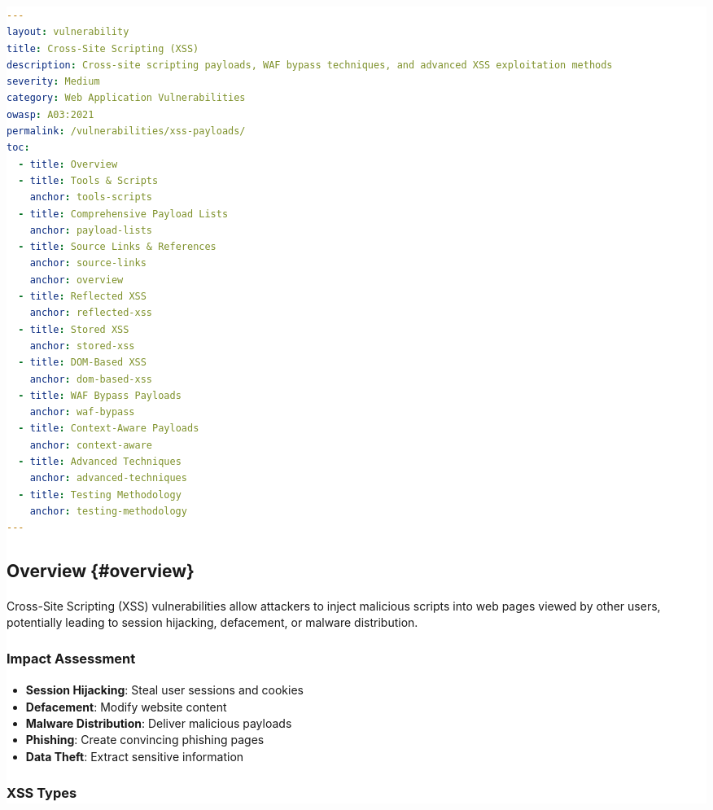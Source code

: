 ```yaml
---
layout: vulnerability
title: Cross-Site Scripting (XSS)
description: Cross-site scripting payloads, WAF bypass techniques, and advanced XSS exploitation methods
severity: Medium
category: Web Application Vulnerabilities
owasp: A03:2021
permalink: /vulnerabilities/xss-payloads/
toc:
  - title: Overview
  - title: Tools & Scripts
    anchor: tools-scripts
  - title: Comprehensive Payload Lists
    anchor: payload-lists
  - title: Source Links & References
    anchor: source-links
    anchor: overview
  - title: Reflected XSS
    anchor: reflected-xss
  - title: Stored XSS
    anchor: stored-xss
  - title: DOM-Based XSS
    anchor: dom-based-xss
  - title: WAF Bypass Payloads
    anchor: waf-bypass
  - title: Context-Aware Payloads
    anchor: context-aware
  - title: Advanced Techniques
    anchor: advanced-techniques
  - title: Testing Methodology
    anchor: testing-methodology
---
```


## Overview {#overview}

Cross-Site Scripting (XSS) vulnerabilities allow attackers to inject malicious scripts into web pages viewed by other users, potentially leading to session hijacking, defacement, or malware distribution.

### Impact Assessment

- **Session Hijacking**: Steal user sessions and cookies
- **Defacement**: Modify website content
- **Malware Distribution**: Deliver malicious payloads
- **Phishing**: Create convincing phishing pages
- **Data Theft**: Extract sensitive information

### XSS Types
